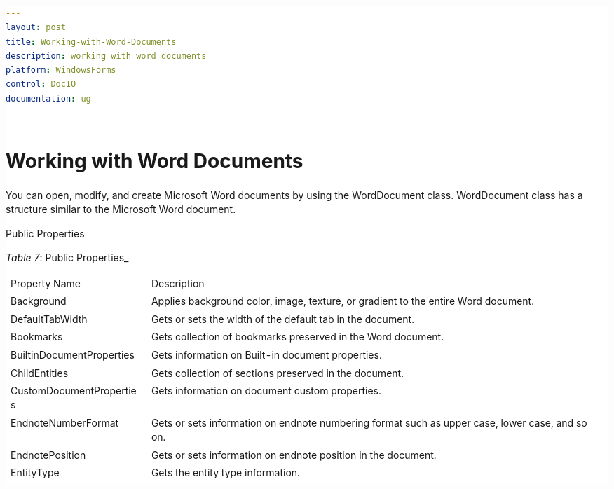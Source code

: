 ```yaml
---
layout: post
title: Working-with-Word-Documents
description: working with word documents
platform: WindowsForms
control: DocIO
documentation: ug
---
```


# Working with Word Documents

You can open, modify, and create Microsoft Word documents by using the WordDocument class. WordDocument class has a structure similar to the Microsoft Word document.



Public Properties

_Table_ _7_: Public Properties_

<table>
<tr>
<td>
Property Name</td><td>
Description</td></tr>
<tr>
<td>
Background</td><td>
Applies background color, image, texture, or gradient to the entire Word document.</td></tr>
<tr>
<td>
DefaultTabWidth</td><td>
Gets or sets the width of the default tab in the document.</td></tr>
<tr>
<td>
Bookmarks</td><td>
Gets collection of bookmarks preserved in the Word document.</td></tr>
<tr>
<td>
BuiltinDocumentProperties</td><td>
Gets information on Built-in document properties.</td></tr>
<tr>
<td>
ChildEntities</td><td>
Gets collection of sections preserved in the document.</td></tr>
<tr>
<td>
CustomDocumentProperties</td><td>
Gets information  on document custom properties.</td></tr>
<tr>
<td>
EndnoteNumberFormat</td><td>
Gets or sets information on endnote numbering format such as upper case, lower case, and so on.</td></tr>
<tr>
<td>
EndnotePosition</td><td>
Gets or sets information on endnote position in the document.</td></tr>
<tr>
<td>
EntityType</td><td>
Gets the entity type information. </td></tr>
<tr>